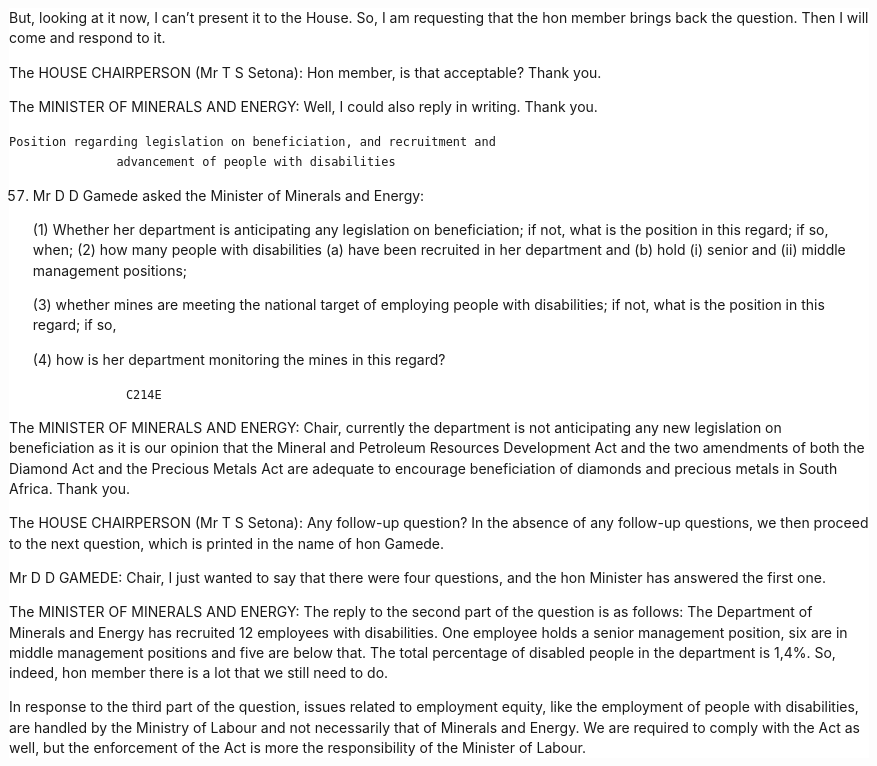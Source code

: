 But, looking at it now, I can’t present it to the House. So, I am
requesting that the hon member brings back the question. Then I will come
and respond to it.

The HOUSE CHAIRPERSON (Mr T S Setona): Hon member, is that acceptable?
Thank you.

The MINISTER OF MINERALS AND ENERGY: Well, I could also reply in writing.
Thank you.

    Position regarding legislation on beneficiation, and recruitment and
                   advancement of people with disabilities

57.   Mr D D Gamede asked the Minister of Minerals and Energy:

      (1)   Whether her department is anticipating any legislation on
           beneficiation; if not, what is the position in this regard; if
           so, when;
      (2)   how many people with disabilities (a) have been recruited in her
           department and (b) hold (i) senior and (ii) middle management
           positions;


      (3)   whether mines are meeting the national target of employing
           people with disabilities; if not, what is the position in this
           regard; if so,


      (4)   how is her department monitoring the mines in this regard?

                       C214E

The MINISTER OF MINERALS AND ENERGY: Chair, currently the department is not
anticipating any new legislation on beneficiation as it is our opinion that
the Mineral and Petroleum Resources Development Act and the two amendments
of both the Diamond Act and the Precious Metals Act are adequate to
encourage beneficiation of diamonds and precious metals in South Africa.
Thank you.

The HOUSE CHAIRPERSON (Mr T S Setona): Any follow-up question? In the
absence of any follow-up questions, we then proceed to the next question,
which is printed in the name of hon Gamede.

Mr D D GAMEDE: Chair, I just wanted to say that there were four questions,
and the hon Minister has answered the first one.

The MINISTER OF MINERALS AND ENERGY: The reply to the second part of the
question is as follows: The Department of Minerals and Energy has recruited
12 employees with disabilities. One employee holds a senior management
position, six are in middle management positions and five are below that.
The total percentage of disabled people in the department is 1,4%. So,
indeed, hon member there is a lot that we still need to do.

In response to the third part of the question, issues related to employment
equity, like the employment of people with disabilities, are handled by the
Ministry of Labour and not necessarily that of Minerals and Energy. We are
required to comply with the Act as well, but the enforcement of the Act is
more the responsibility of the Minister of Labour.
